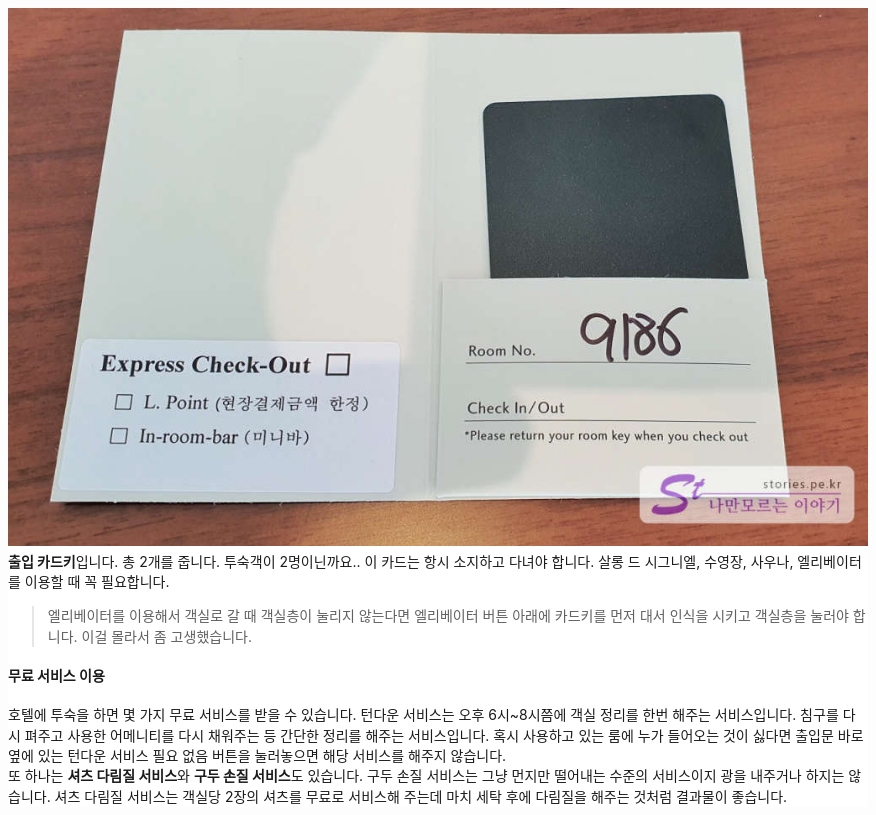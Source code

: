 ![](./images/20201105_154028-01.jpeg)  
**출입 카드키**입니다. 총 2개를 줍니다. 투숙객이 2명이닌까요.. 이 카드는 항시 소지하고 다녀야 합니다. 살롱 드 시그니엘, 수영장, 사우나, 엘리베이터를 이용할 때 꼭 필요합니다. 

> 엘리베이터를 이용해서 객실로 갈 때 객실층이 눌리지 않는다면 엘리베이터 버튼 아래에 카드키를 먼저 대서 인식을 시키고 객실층을 눌러야 합니다. 이걸 몰라서 좀 고생했습니다.  

#### 무료 서비스 이용  
호텔에 투숙을 하면 몇 가지 무료 서비스를 받을 수 있습니다. 턴다운 서비스는 오후 6시~8시쯤에 객실 정리를 한번 해주는 서비스입니다. 침구를 다시 펴주고 사용한 어메니티를 다시 채워주는 등 간단한 정리를 해주는 서비스입니다. 혹시 사용하고 있는 룸에 누가 들어오는 것이 싫다면 출입문 바로 옆에 있는 턴다운 서비스 필요 없음 버튼을 눌러놓으면 해당 서비스를 해주지 않습니다.  
또 하나는 **셔츠 다림질 서비스**와 **구두 손질 서비스**도 있습니다. 구두 손질 서비스는 그냥 먼지만 떨어내는 수준의 서비스이지 광을 내주거나 하지는 않습니다. 셔츠 다림질 서비스는 객실당 2장의 셔츠를 무료로 서비스해 주는데 마치 세탁 후에 다림질을 해주는 것처럼 결과물이 좋습니다.  
